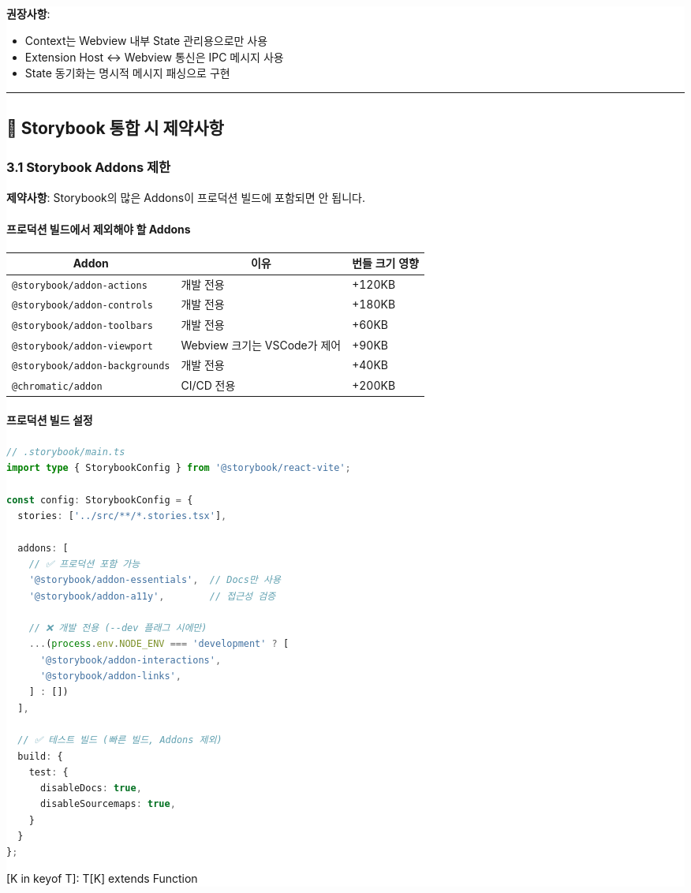 **권장사항**:
- Context는 Webview 내부 State 관리용으로만 사용
- Extension Host ↔ Webview 통신은 IPC 메시지 사용
- State 동기화는 명시적 메시지 패싱으로 구현

---

## 📖 Storybook 통합 시 제약사항

### 3.1 Storybook Addons 제한

**제약사항**: Storybook의 많은 Addons이 프로덕션 빌드에 포함되면 안 됩니다.

#### 프로덕션 빌드에서 제외해야 할 Addons

| Addon | 이유 | 번들 크기 영향 |
|-------|------|---------------|
| `@storybook/addon-actions` | 개발 전용 | +120KB |
| `@storybook/addon-controls` | 개발 전용 | +180KB |
| `@storybook/addon-toolbars` | 개발 전용 | +60KB |
| `@storybook/addon-viewport` | Webview 크기는 VSCode가 제어 | +90KB |
| `@storybook/addon-backgrounds` | 개발 전용 | +40KB |
| `@chromatic/addon` | CI/CD 전용 | +200KB |

#### 프로덕션 빌드 설정

```typescript
// .storybook/main.ts
import type { StorybookConfig } from '@storybook/react-vite';

const config: StorybookConfig = {
  stories: ['../src/**/*.stories.tsx'],

  addons: [
    // ✅ 프로덕션 포함 가능
    '@storybook/addon-essentials',  // Docs만 사용
    '@storybook/addon-a11y',        // 접근성 검증

    // ❌ 개발 전용 (--dev 플래그 시에만)
    ...(process.env.NODE_ENV === 'development' ? [
      '@storybook/addon-interactions',
      '@storybook/addon-links',
    ] : [])
  ],

  // ✅ 테스트 빌드 (빠른 빌드, Addons 제외)
  build: {
    test: {
      disableDocs: true,
      disableSourcemaps: true,
    }
  }
};
```


  [K in keyof T]: T[K] extends Function